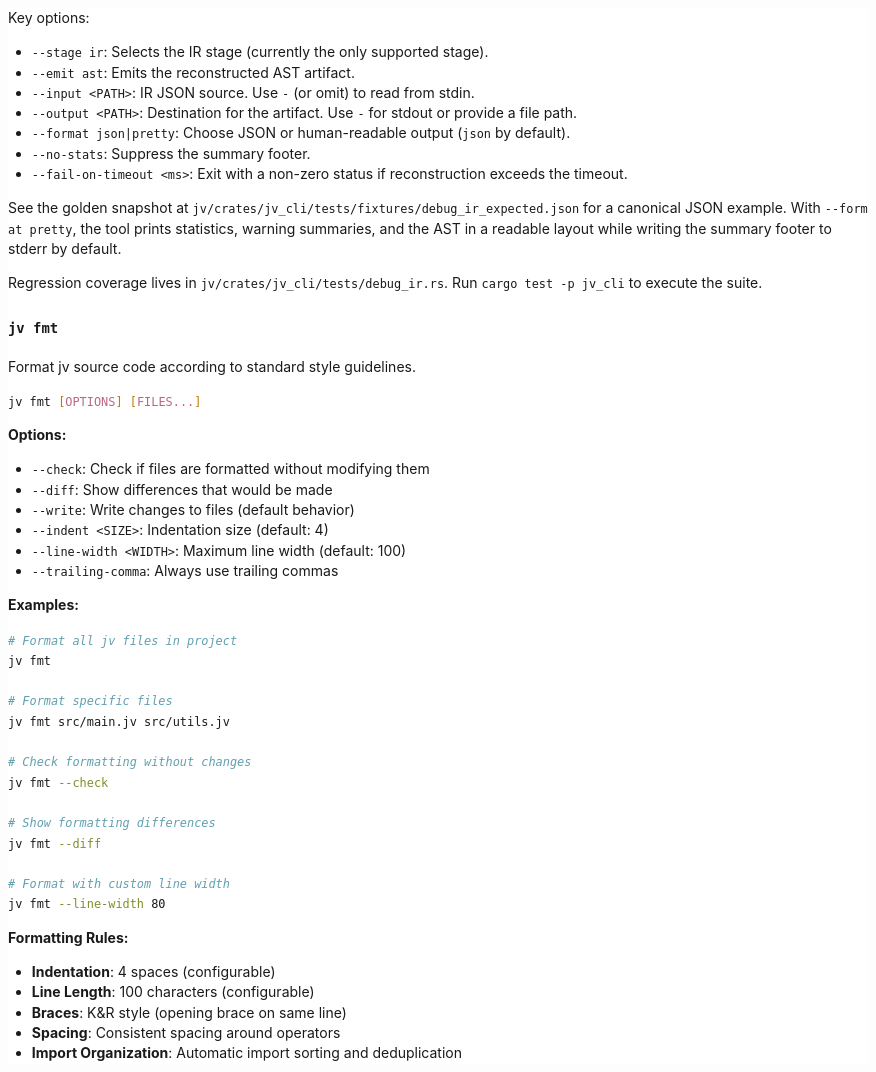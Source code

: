 Key options:
- `--stage ir`: Selects the IR stage (currently the only supported stage).
- `--emit ast`: Emits the reconstructed AST artifact.
- `--input <PATH>`: IR JSON source. Use `-` (or omit) to read from stdin.
- `--output <PATH>`: Destination for the artifact. Use `-` for stdout or provide a file path.
- `--format json|pretty`: Choose JSON or human-readable output (`json` by default).
- `--no-stats`: Suppress the summary footer.
- `--fail-on-timeout <ms>`: Exit with a non-zero status if reconstruction exceeds the timeout.

See the golden snapshot at `jv/crates/jv_cli/tests/fixtures/debug_ir_expected.json` for a canonical JSON example. With `--format pretty`, the tool prints statistics, warning summaries, and the AST in a readable layout while writing the summary footer to stderr by default.

Regression coverage lives in `jv/crates/jv_cli/tests/debug_ir.rs`. Run `cargo test -p jv_cli` to execute the suite.

### `jv fmt`

Format jv source code according to standard style guidelines.

```bash
jv fmt [OPTIONS] [FILES...]
```

**Options:**
- `--check`: Check if files are formatted without modifying them
- `--diff`: Show differences that would be made
- `--write`: Write changes to files (default behavior)
- `--indent <SIZE>`: Indentation size (default: 4)
- `--line-width <WIDTH>`: Maximum line width (default: 100)
- `--trailing-comma`: Always use trailing commas

**Examples:**
```bash
# Format all jv files in project
jv fmt

# Format specific files
jv fmt src/main.jv src/utils.jv

# Check formatting without changes
jv fmt --check

# Show formatting differences
jv fmt --diff

# Format with custom line width
jv fmt --line-width 80
```

**Formatting Rules:**
- **Indentation**: 4 spaces (configurable)
- **Line Length**: 100 characters (configurable)  
- **Braces**: K&R style (opening brace on same line)
- **Spacing**: Consistent spacing around operators
- **Import Organization**: Automatic import sorting and deduplication
